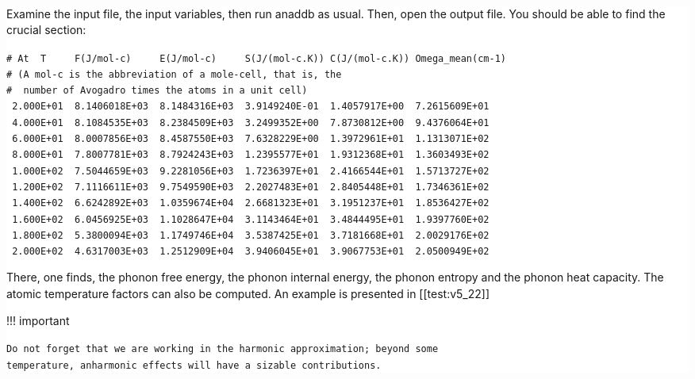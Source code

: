 Examine the input file, the input variables, then run anaddb as usual.
Then, open the output file. You should be able to find the crucial section:

    # At  T     F(J/mol-c)     E(J/mol-c)     S(J/(mol-c.K)) C(J/(mol-c.K)) Omega_mean(cm-1)
    # (A mol-c is the abbreviation of a mole-cell, that is, the
    #  number of Avogadro times the atoms in a unit cell)
     2.000E+01  8.1406018E+03  8.1484316E+03  3.9149240E-01  1.4057917E+00  7.2615609E+01
     4.000E+01  8.1084535E+03  8.2384509E+03  3.2499352E+00  7.8730812E+00  9.4376064E+01
     6.000E+01  8.0007856E+03  8.4587550E+03  7.6328229E+00  1.3972961E+01  1.1313071E+02
     8.000E+01  7.8007781E+03  8.7924243E+03  1.2395577E+01  1.9312368E+01  1.3603493E+02
     1.000E+02  7.5044659E+03  9.2281056E+03  1.7236397E+01  2.4166544E+01  1.5713727E+02
     1.200E+02  7.1116611E+03  9.7549590E+03  2.2027483E+01  2.8405448E+01  1.7346361E+02
     1.400E+02  6.6242892E+03  1.0359674E+04  2.6681323E+01  3.1951237E+01  1.8536427E+02
     1.600E+02  6.0456925E+03  1.1028647E+04  3.1143464E+01  3.4844495E+01  1.9397760E+02
     1.800E+02  5.3800094E+03  1.1749746E+04  3.5387425E+01  3.7181668E+01  2.0029176E+02
     2.000E+02  4.6317003E+03  1.2512909E+04  3.9406045E+01  3.9067753E+01  2.0500949E+02

There, one finds, the phonon free energy, the phonon internal energy,
the phonon entropy and the phonon heat capacity.  The atomic
temperature factors can also be computed.  An example is presented in
[[test:v5_22]]

!!! important

    Do not forget that we are working in the harmonic approximation; beyond some
    temperature, anharmonic effects will have a sizable contributions.
